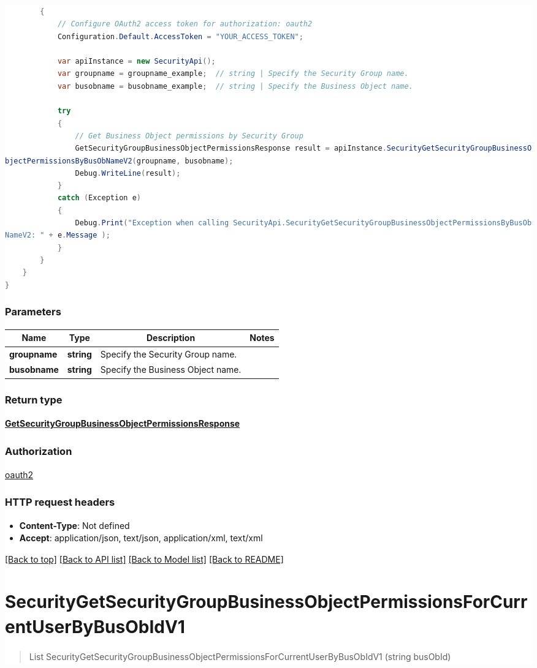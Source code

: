 ```csharp
        {
            // Configure OAuth2 access token for authorization: oauth2
            Configuration.Default.AccessToken = "YOUR_ACCESS_TOKEN";

            var apiInstance = new SecurityApi();
            var groupname = groupname_example;  // string | Specify the Security Group name. 
            var busobname = busobname_example;  // string | Specify the Business Object name.

            try
            {
                // Get Business Object permissions by Security Group
                GetSecurityGroupBusinessObjectPermissionsResponse result = apiInstance.SecurityGetSecurityGroupBusinessObjectPermissionsByBusObNameV2(groupname, busobname);
                Debug.WriteLine(result);
            }
            catch (Exception e)
            {
                Debug.Print("Exception when calling SecurityApi.SecurityGetSecurityGroupBusinessObjectPermissionsByBusObNameV2: " + e.Message );
            }
        }
    }
}
```

### Parameters

Name | Type | Description  | Notes
------------- | ------------- | ------------- | -------------
 **groupname** | **string**| Specify the Security Group name.  | 
 **busobname** | **string**| Specify the Business Object name. | 

### Return type

[**GetSecurityGroupBusinessObjectPermissionsResponse**](GetSecurityGroupBusinessObjectPermissionsResponse.md)

### Authorization

[oauth2](../README.md#oauth2)

### HTTP request headers

 - **Content-Type**: Not defined
 - **Accept**: application/json, text/json, application/xml, text/xml

[[Back to top]](#) [[Back to API list]](../README.md#documentation-for-api-endpoints) [[Back to Model list]](../README.md#documentation-for-models) [[Back to README]](../README.md)

<a name="securitygetsecuritygroupbusinessobjectpermissionsforcurrentuserbybusobidv1"></a>
# **SecurityGetSecurityGroupBusinessObjectPermissionsForCurrentUserByBusObIdV1**
> List<BusinessObjectPermission> SecurityGetSecurityGroupBusinessObjectPermissionsForCurrentUserByBusObIdV1 (string busObId)
